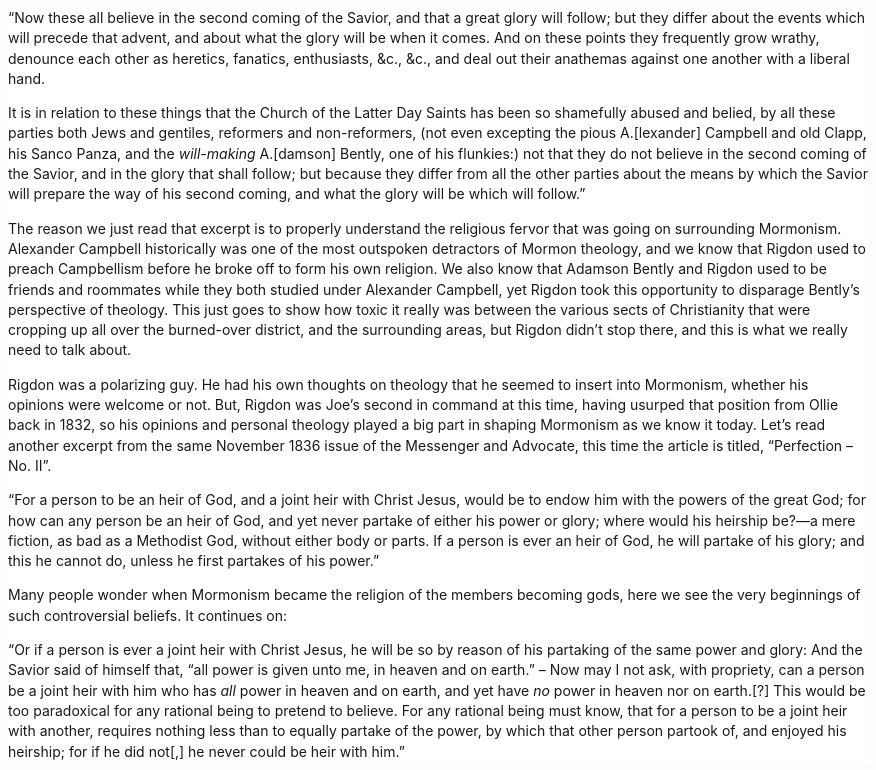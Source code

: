 “Now these all believe in the second coming of the Savior, and that a
great glory will follow; but they differ about the events which will
precede that advent, and about what the glory will be when it comes. And
on these points they frequently grow wrathy, denounce each other as
heretics, fanatics, enthusiasts, \&c., \&c., and deal out their
anathemas against one another with a liberal hand.

It is in relation to these things that the Church of the Latter Day
Saints has been so shamefully abused and belied, by all these parties
both Jews and gentiles, reformers and non-reformers, (not even excepting
the pious A.\[lexander\] Campbell and old Clapp, his Sanco Panza, and
the *will-making* A.\[damson\] Bently, one of his flunkies:) not that
they do not believe in the second coming of the Savior, and in the glory
that shall follow; but because they differ from all the other parties
about the means by which the Savior will prepare the way of his second
coming, and what the glory will be which will follow.”

The reason we just read that excerpt is to properly understand the
religious fervor that was going on surrounding Mormonism. Alexander
Campbell historically was one of the most outspoken detractors of Mormon
theology, and we know that Rigdon used to preach Campbellism before he
broke off to form his own religion. We also know that Adamson Bently and
Rigdon used to be friends and roommates while they both studied under
Alexander Campbell, yet Rigdon took this opportunity to disparage
Bently’s perspective of theology. This just goes to show how toxic it
really was between the various sects of Christianity that were cropping
up all over the burned-over district, and the surrounding areas, but
Rigdon didn’t stop there, and this is what we really need to talk about.

Rigdon was a polarizing guy. He had his own thoughts on theology that he
seemed to insert into Mormonism, whether his opinions were welcome or
not. But, Rigdon was Joe’s second in command at this time, having
usurped that position from Ollie back in 1832, so his opinions and
personal theology played a big part in shaping Mormonism as we know it
today. Let’s read another excerpt from the same November 1836 issue of
the Messenger and Advocate, this time the article is titled, “Perfection
– No. II”.

“For a person to be an heir of God, and a joint heir with Christ Jesus,
would be to endow him with the powers of the great God; for how can any
person be an heir of God, and yet never partake of either his power or
glory; where would his heirship be?—a mere fiction, as bad as a
Methodist God, without either body or parts. If a person is ever an heir
of God, he will partake of his glory; and this he cannot do, unless he
first partakes of his power.”

Many people wonder when Mormonism became the religion of the members
becoming gods, here we see the very beginnings of such controversial
beliefs. It continues on:

“Or if a person is ever a joint heir with Christ Jesus, he will be so by
reason of his partaking of the same power and glory: And the Savior said
of himself that, “all power is given unto me, in heaven and on earth.” –
Now may I not ask, with propriety, can a person be a joint heir with him
who has *all* power in heaven and on earth, and yet have *no* power in
heaven nor on earth.\[?\] This would be too paradoxical for any rational
being to pretend to believe. For any rational being must know, that for
a person to be a joint heir with another, requires nothing less than to
equally partake of the power, by which that other person partook of, and
enjoyed his heirship; for if he did not\[,\] he never could be heir with
him.”

